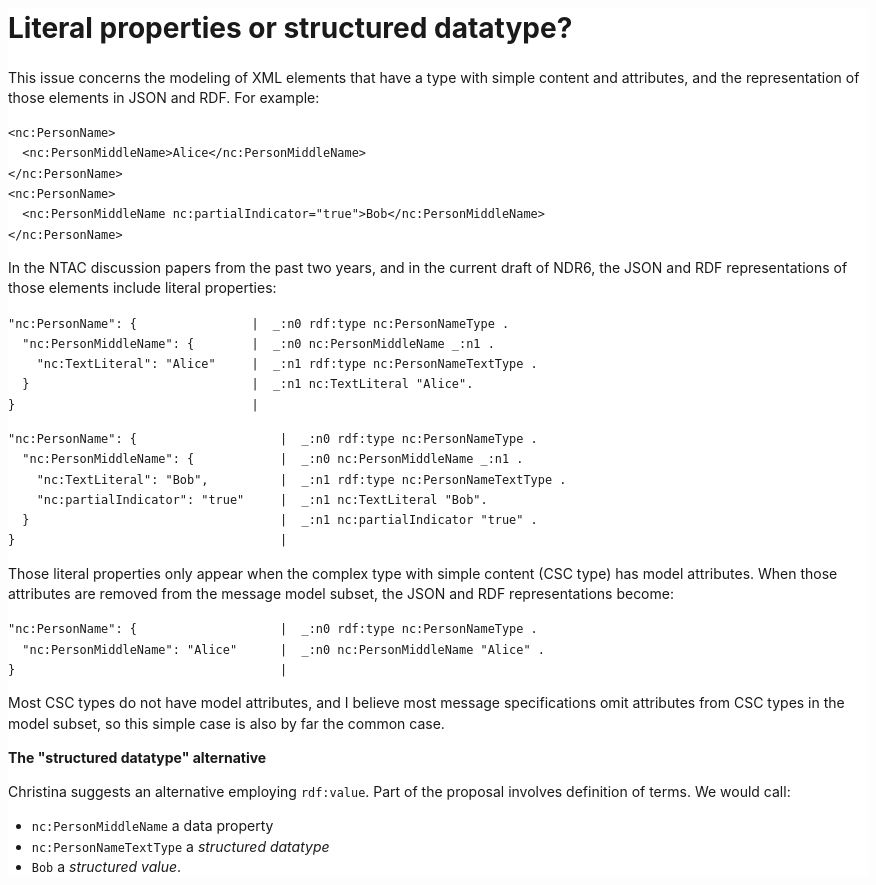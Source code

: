# Literal properties or structured datatype?

This issue concerns the modeling of XML elements that have a type with simple content and attributes, and the representation of those elements in JSON and RDF.  For example:

```
<nc:PersonName>
  <nc:PersonMiddleName>Alice</nc:PersonMiddleName>
</nc:PersonName>
<nc:PersonName>
  <nc:PersonMiddleName nc:partialIndicator="true">Bob</nc:PersonMiddleName>
</nc:PersonName>
```

In the NTAC discussion papers from the past two years, and in the current draft of NDR6, the JSON and RDF representations of those elements include literal properties:

```
"nc:PersonName": {                |  _:n0 rdf:type nc:PersonNameType .
  "nc:PersonMiddleName": {        |  _:n0 nc:PersonMiddleName _:n1 .
    "nc:TextLiteral": "Alice"     |  _:n1 rdf:type nc:PersonNameTextType .
  }                               |  _:n1 nc:TextLiteral "Alice".
}                                 | 
```

```
"nc:PersonName": {                    |  _:n0 rdf:type nc:PersonNameType .
  "nc:PersonMiddleName": {            |  _:n0 nc:PersonMiddleName _:n1 .
    "nc:TextLiteral": "Bob",          |  _:n1 rdf:type nc:PersonNameTextType .
    "nc:partialIndicator": "true"     |  _:n1 nc:TextLiteral "Bob".
  }                                   |  _:n1 nc:partialIndicator "true" .
}                                     | 
```

Those literal properties only appear when the complex type with simple content (CSC type) has model attributes. When those attributes are removed from the message model subset, the JSON and RDF representations become:

```
"nc:PersonName": {                    |  _:n0 rdf:type nc:PersonNameType .
  "nc:PersonMiddleName": "Alice"      |  _:n0 nc:PersonMiddleName "Alice" .
}                                     |
```

Most CSC types do not have model attributes, and I believe most message specifications omit attributes from CSC types in the model subset, so this simple case is also by far the common case.

**The "structured datatype" alternative**

Christina suggests an alternative employing `rdf:value`. Part of the proposal involves definition of terms. We would call:

* `nc:PersonMiddleName` a data property
* `nc:PersonNameTextType` a *structured datatype*
* `Bob` a *structured value*.
